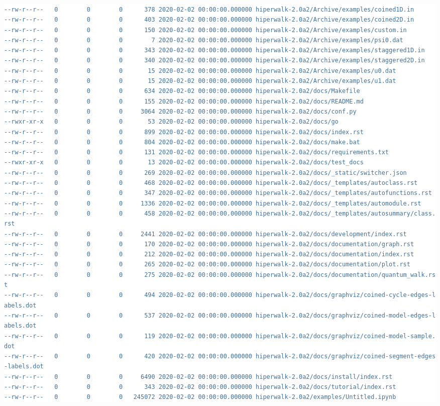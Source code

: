 ```diff
--rw-r--r--   0        0        0      378 2020-02-02 00:00:00.000000 hiperwalk-2.0a2/Archive/examples/coined1D.in
--rw-r--r--   0        0        0      403 2020-02-02 00:00:00.000000 hiperwalk-2.0a2/Archive/examples/coined2D.in
--rw-r--r--   0        0        0      150 2020-02-02 00:00:00.000000 hiperwalk-2.0a2/Archive/examples/custom.in
--rw-r--r--   0        0        0        7 2020-02-02 00:00:00.000000 hiperwalk-2.0a2/Archive/examples/psi0.dat
--rw-r--r--   0        0        0      343 2020-02-02 00:00:00.000000 hiperwalk-2.0a2/Archive/examples/staggered1D.in
--rw-r--r--   0        0        0      340 2020-02-02 00:00:00.000000 hiperwalk-2.0a2/Archive/examples/staggered2D.in
--rw-r--r--   0        0        0       15 2020-02-02 00:00:00.000000 hiperwalk-2.0a2/Archive/examples/u0.dat
--rw-r--r--   0        0        0       15 2020-02-02 00:00:00.000000 hiperwalk-2.0a2/Archive/examples/u1.dat
--rw-r--r--   0        0        0      634 2020-02-02 00:00:00.000000 hiperwalk-2.0a2/docs/Makefile
--rw-r--r--   0        0        0      155 2020-02-02 00:00:00.000000 hiperwalk-2.0a2/docs/README.md
--rw-r--r--   0        0        0     3064 2020-02-02 00:00:00.000000 hiperwalk-2.0a2/docs/conf.py
--rwxr-xr-x   0        0        0       53 2020-02-02 00:00:00.000000 hiperwalk-2.0a2/docs/go
--rw-r--r--   0        0        0      899 2020-02-02 00:00:00.000000 hiperwalk-2.0a2/docs/index.rst
--rw-r--r--   0        0        0      804 2020-02-02 00:00:00.000000 hiperwalk-2.0a2/docs/make.bat
--rw-r--r--   0        0        0      131 2020-02-02 00:00:00.000000 hiperwalk-2.0a2/docs/requirements.txt
--rwxr-xr-x   0        0        0       13 2020-02-02 00:00:00.000000 hiperwalk-2.0a2/docs/test_docs
--rw-r--r--   0        0        0      269 2020-02-02 00:00:00.000000 hiperwalk-2.0a2/docs/_static/switcher.json
--rw-r--r--   0        0        0      468 2020-02-02 00:00:00.000000 hiperwalk-2.0a2/docs/_templates/autoclass.rst
--rw-r--r--   0        0        0      347 2020-02-02 00:00:00.000000 hiperwalk-2.0a2/docs/_templates/autofunctions.rst
--rw-r--r--   0        0        0     1336 2020-02-02 00:00:00.000000 hiperwalk-2.0a2/docs/_templates/automodule.rst
--rw-r--r--   0        0        0      458 2020-02-02 00:00:00.000000 hiperwalk-2.0a2/docs/_templates/autosummary/class.rst
--rw-r--r--   0        0        0     2441 2020-02-02 00:00:00.000000 hiperwalk-2.0a2/docs/development/index.rst
--rw-r--r--   0        0        0      170 2020-02-02 00:00:00.000000 hiperwalk-2.0a2/docs/documentation/graph.rst
--rw-r--r--   0        0        0      212 2020-02-02 00:00:00.000000 hiperwalk-2.0a2/docs/documentation/index.rst
--rw-r--r--   0        0        0      265 2020-02-02 00:00:00.000000 hiperwalk-2.0a2/docs/documentation/plot.rst
--rw-r--r--   0        0        0      275 2020-02-02 00:00:00.000000 hiperwalk-2.0a2/docs/documentation/quantum_walk.rst
--rw-r--r--   0        0        0      494 2020-02-02 00:00:00.000000 hiperwalk-2.0a2/docs/graphviz/coined-cycle-edges-labels.dot
--rw-r--r--   0        0        0      537 2020-02-02 00:00:00.000000 hiperwalk-2.0a2/docs/graphviz/coined-model-edges-labels.dot
--rw-r--r--   0        0        0      119 2020-02-02 00:00:00.000000 hiperwalk-2.0a2/docs/graphviz/coined-model-sample.dot
--rw-r--r--   0        0        0      420 2020-02-02 00:00:00.000000 hiperwalk-2.0a2/docs/graphviz/coined-segment-edges-labels.dot
--rw-r--r--   0        0        0     6490 2020-02-02 00:00:00.000000 hiperwalk-2.0a2/docs/install/index.rst
--rw-r--r--   0        0        0      343 2020-02-02 00:00:00.000000 hiperwalk-2.0a2/docs/tutorial/index.rst
--rw-r--r--   0        0        0   245072 2020-02-02 00:00:00.000000 hiperwalk-2.0a2/examples/Untitled.ipynb
```